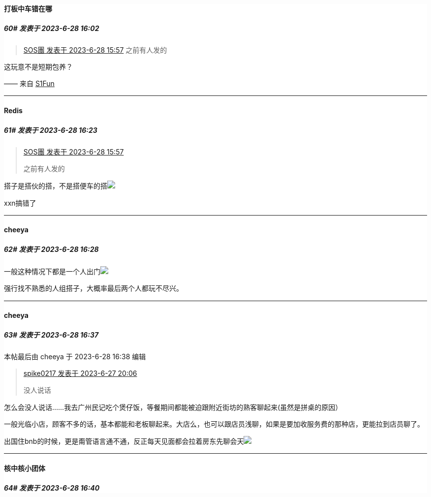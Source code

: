 ####  打板中车错在哪  
##### 60#       发表于 2023-6-28 16:02

<blockquote><a href="httphttps://bbs.saraba1st.com/2b/forum.php?mod=redirect&amp;goto=findpost&amp;pid=61466063&amp;ptid=2141934" target="_blank">SOS團 发表于 2023-6-28 15:57</a>
之前有人发的</blockquote>
这玩意不是短期包养？

—— 来自 [S1Fun](https://s1fun.koalcat.com)


*****

####  Redis  
##### 61#       发表于 2023-6-28 16:23

<blockquote><a href="httphttps://bbs.saraba1st.com/2b/forum.php?mod=redirect&amp;goto=findpost&amp;pid=61466063&amp;ptid=2141934" target="_blank">SOS團 发表于 2023-6-28 15:57</a>

之前有人发的</blockquote>
搭子是搭伙的搭，不是搭便车的搭<img src="https://static.saraba1st.com/image/smiley/face2017/037.png" referrerpolicy="no-referrer">

xxn搞错了

*****

####  cheeya  
##### 62#       发表于 2023-6-28 16:28

一般这种情况下都是一个人出门<img src="https://static.saraba1st.com/image/smiley/face2017/053.png" referrerpolicy="no-referrer">

强行找不熟悉的人组搭子，大概率最后两个人都玩不尽兴。


*****

####  cheeya  
##### 63#       发表于 2023-6-28 16:37

 本帖最后由 cheeya 于 2023-6-28 16:38 编辑 
<blockquote><a href="httphttps://bbs.saraba1st.com/2b/forum.php?mod=redirect&amp;goto=findpost&amp;pid=61456575&amp;ptid=2141934" target="_blank">spike0217 发表于 2023-6-27 20:06</a>

没人说话</blockquote>
怎么会没人说话……我去广州民记吃个煲仔饭，等餐期间都能被迫跟附近街坊的熟客聊起来(虽然是拼桌的原因）

一般光临小店，顾客不多的话，基本都能和老板聊起来。大店么，也可以跟店员浅聊，如果是要加收服务费的那种店，更能拉到店员聊了。

出国住bnb的时候，更是甭管语言通不通，反正每天见面都会拉着房东先聊会天<img src="https://static.saraba1st.com/image/smiley/face2017/065.png" referrerpolicy="no-referrer">

*****

####  核中核小团体  
##### 64#       发表于 2023-6-28 16:40

